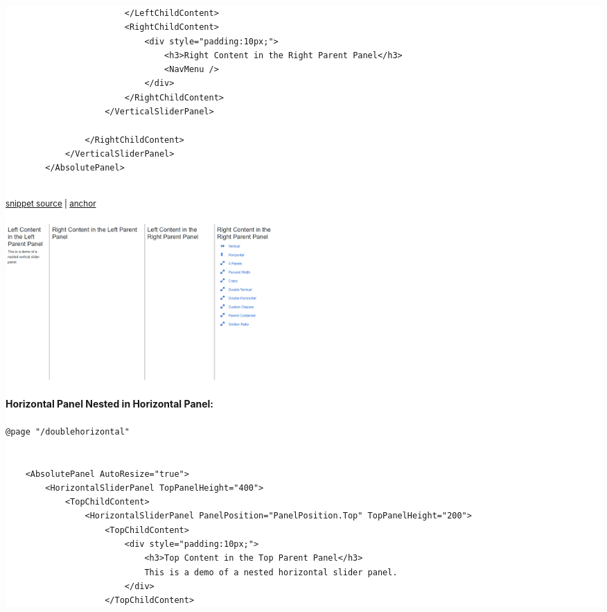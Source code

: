 ```razor
                        </LeftChildContent>
                        <RightChildContent>
                            <div style="padding:10px;">
                                <h3>Right Content in the Right Parent Panel</h3>
                                <NavMenu />
                            </div>
                        </RightChildContent>
                    </VerticalSliderPanel>

                </RightChildContent>
            </VerticalSliderPanel>
        </AbsolutePanel>


```
<sup><a href='/BlazorSliderTestWasm/Pages/DoubleVertical.razor#L1-L40' title='Snippet source file'>snippet source</a> | <a href='#snippet-BlazorSliderTestWasm/Pages/DoubleVertical.razor' title='Start of snippet'>anchor</a></sup>


<kbd><img src="UnitTests/IntegrationTest.DoubleVertical.01.verified.png" width="400px"></kbd>

#### Horizontal Panel Nested in Horizontal Panel:


<a id='snippet-BlazorSliderTestWasm/Pages/DoubleHorizontal.razor'></a>
```razor
@page "/doublehorizontal"


    <AbsolutePanel AutoResize="true">
        <HorizontalSliderPanel TopPanelHeight="400">
            <TopChildContent>
                <HorizontalSliderPanel PanelPosition="PanelPosition.Top" TopPanelHeight="200">
                    <TopChildContent>
                        <div style="padding:10px;">
                            <h3>Top Content in the Top Parent Panel</h3>
                            This is a demo of a nested horizontal slider panel.
                        </div>
                    </TopChildContent>
```